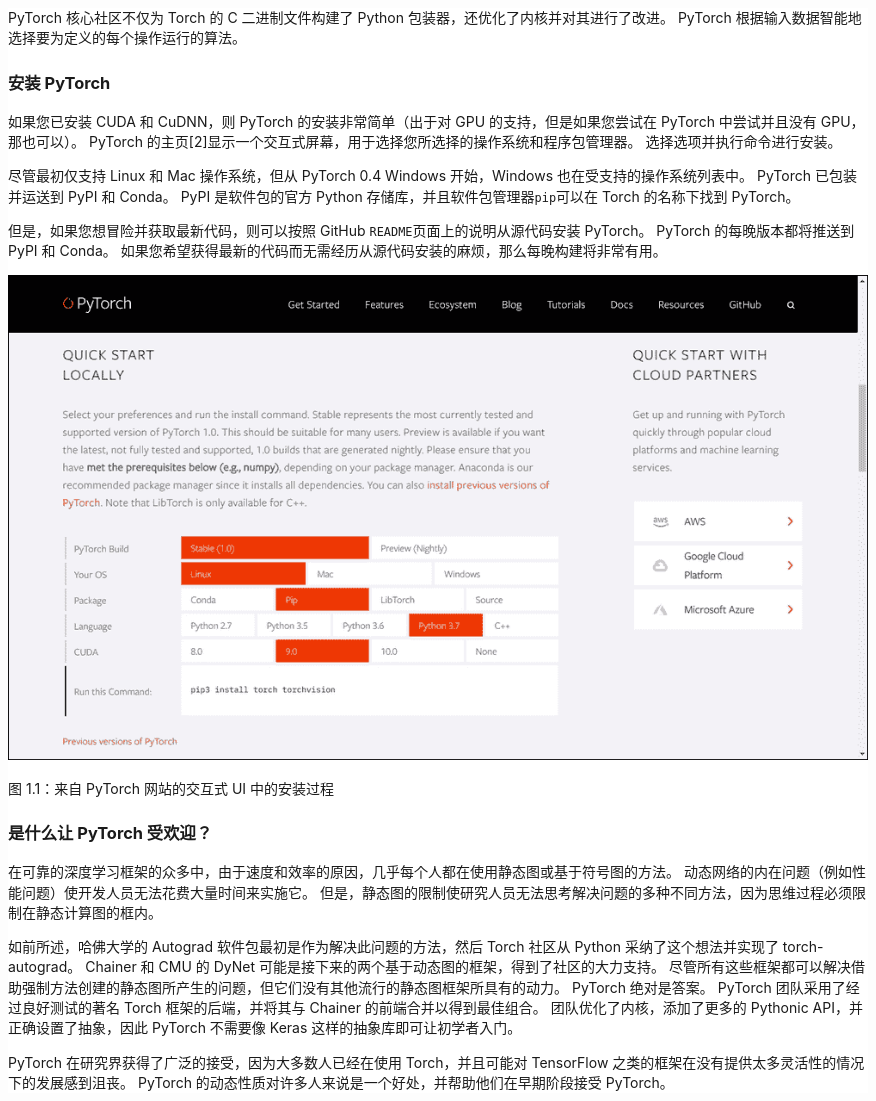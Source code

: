 PyTorch 核心社区不仅为 Torch 的 C 二进制文件构建了 Python 包装器，还优化了内核并对其进行了改进。 PyTorch 根据输入数据智能地选择要为定义的每个操作运行的算法。

### 安装 PyTorch

如果您已安装 CUDA 和 CuDNN，则 PyTorch 的安装非常简单（出于对 GPU 的支持，但是如果您尝试在 PyTorch 中尝试并且没有 GPU，那也可以）。 PyTorch 的主页[2]显示一个交互式屏幕，用于选择您所选择的操作系统和程序包管理器。 选择选项并执行命令进行安装。

尽管最初仅支持 Linux 和 Mac 操作系统，但从 PyTorch 0.4 Windows 开始，Windows 也在受支持的操作系统列表中。 PyTorch 已包装并运送到 PyPI 和 Conda。 PyPI 是软件包的官方 Python 存储库，并且软件包管理器`pip`可以在 Torch 的名称下找到 PyTorch。

但是，如果您想冒险并获取最新代码，则可以按照 GitHub `README`页面上的说明从源代码安装 PyTorch。 PyTorch 的每晚版本都将推送到 PyPI 和 Conda。 如果您希望获得最新的代码而无需经历从源代码安装的麻烦，那么每晚构建将非常有用。

![Installing PyTorch](img/B09475_01_01.jpg)

图 1.1：来自 PyTorch 网站的交互式 UI 中的安装过程

### 是什么让 PyTorch 受欢迎？

在可靠的深度学习框架的众多中，由于速度和效率的原因，几乎每个人都在使用静态图或基于符号图的方法。 动态网络的内在问题（例如性能问题）使开发人员无法花费大量时间来实施它。 但是，静态图的限制使研究人员无法思考解决问题的多种不同方法，因为思维过程必须限制在静态计算图的框内。

如前所述，哈佛大学的 Autograd 软件包最初是作为解决此问题的方法，然后 Torch 社区从 Python 采纳了这个想法并实现了 torch-autograd。 Chainer 和 CMU 的 DyNet 可能是接下来的两个基于动态图的框架，得到了社区的大力支持。 尽管所有这些框架都可以解决借助强制方法创建的静态图所产生的问题，但它们没有其他流行的静态图框架所具有的动力。 PyTorch 绝对是答案。 PyTorch 团队采用了经过良好测试的著名 Torch 框架的后端，并将其与 Chainer 的前端合并以得到最佳组合。 团队优化了内核，添加了更多的 Pythonic API，并正确设置了抽象，因此 PyTorch 不需要像 Keras 这样的抽象库即可让初学者入门。

PyTorch 在研究界获得了广泛的接受，因为大多数人已经在使用 Torch，并且可能对 TensorFlow 之类的框架在没有提供太多灵活性的情况下的发展感到沮丧。 PyTorch 的动态性质对许多人来说是一个好处，并帮助他们在早期阶段接受 PyTorch。
